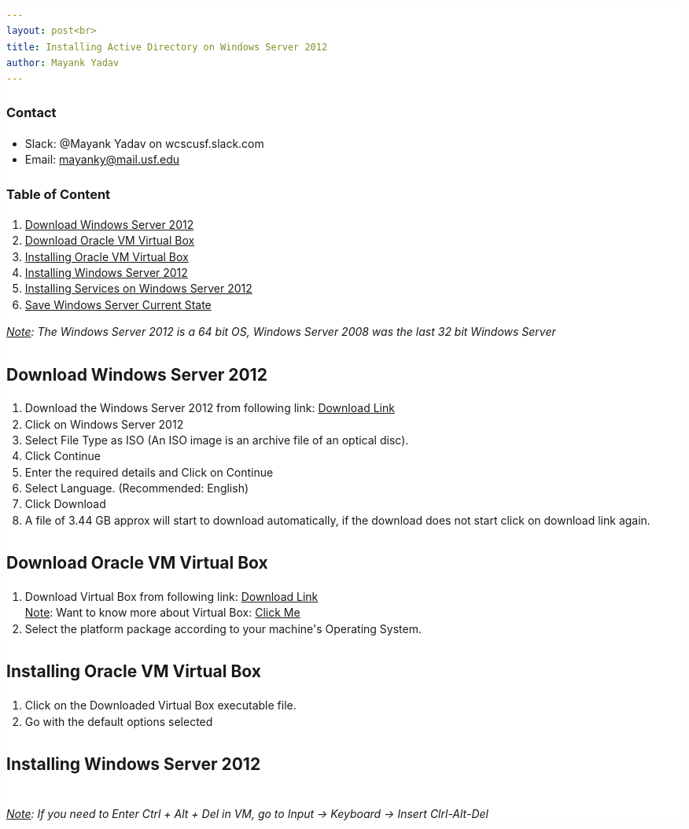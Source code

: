 ```yaml
---
layout: post<br>
title: Installing Active Directory on Windows Server 2012 
author: Mayank Yadav
---
```


### Contact
- Slack: @Mayank Yadav on wcscusf.slack.com
- Email: mayanky@mail.usf.edu

### Table of Content
1. [Download Windows Server 2012](#download_windows_server)
2. [Download Oracle VM Virtual Box](#download_vm)
3. [Installing Oracle VM Virtual Box](#install_vm)
4. [Installing Windows Server 2012](#install_windows_server)
5. [Installing Services on Windows Server 2012](#install_services)
6. [Save Windows Server Current State](#save_vm_current_state)

<i><u>Note</u>: The Windows Server 2012 is a 64 bit OS, Windows Server 2008 was the last 32 bit Windows Server</i>

## Download Windows Server 2012 <a id="download_windows_server"> </a>
1. Download the Windows Server 2012 from following link: <a href="https://www.microsoft.com/en-us/evalcenter/evaluate-windows-server-2012" target="_blank">Download Link</a>
2. Click on Windows Server 2012
3. Select File Type as ISO (An ISO image is an archive file of an optical disc).
4. Click Continue
5. Enter the required details and Click on Continue
6. Select Language. (Recommended: English)
7. Click Download
8. A file of 3.44 GB approx will start to download automatically, if the download does not start click on download link again.

## Download Oracle VM Virtual Box <a id="download_vm"> </a>
1. Download Virtual Box from following link: <a href="https://www.virtualbox.org/wiki/Downloads" target="_blank">Download Link</a>
<br><u>Note</u>: Want to know more about Virtual Box: <a href="https://www.virtualbox.org/manual/ch01.html" target="_blank">Click Me</a>
2. Select the platform package according to your machine's Operating System.

## Installing Oracle VM Virtual Box <a id="install_vm"> </a>
1. Click on the Downloaded  Virtual Box executable file.
2. Go with the default options selected

## Installing Windows Server 2012 <a id="install_windows_server"> </a>
<br><i><u>Note</u>: If you need to Enter Ctrl + Alt + Del in VM, go to Input -> Keyboard -> Insert Clrl-Alt-Del</i>
